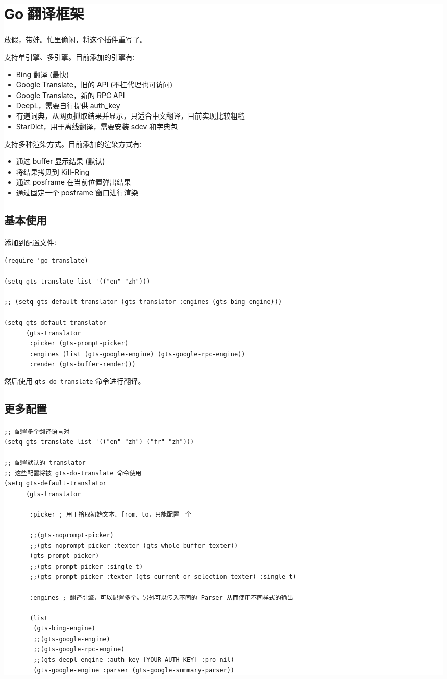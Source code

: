# Go 翻译框架

放假，带娃。忙里偷闲，将这个插件重写了。

支持单引擎、多引擎。目前添加的引擎有:
- Bing 翻译 (最快)
- Google Translate，旧的 API (不挂代理也可访问)
- Google Translate，新的 RPC API
- DeepL，需要自行提供 auth_key
- 有道词典，从网页抓取结果并显示，只适合中文翻译，目前实现比较粗糙
- StarDict，用于离线翻译，需要安装 sdcv 和字典包

支持多种渲染方式。目前添加的渲染方式有:
- 通过 buffer 显示结果 (默认)
- 将结果拷贝到 Kill-Ring
- 通过 posframe 在当前位置弹出结果
- 通过固定一个 posframe 窗口进行渲染

## 基本使用

添加到配置文件:
```elisp
(require 'go-translate)

(setq gts-translate-list '(("en" "zh")))

;; (setq gts-default-translator (gts-translator :engines (gts-bing-engine)))

(setq gts-default-translator
      (gts-translator
       :picker (gts-prompt-picker)
       :engines (list (gts-google-engine) (gts-google-rpc-engine))
       :render (gts-buffer-render)))
```

然后使用 `gts-do-translate` 命令进行翻译。

## 更多配置

```elisp
;; 配置多个翻译语言对
(setq gts-translate-list '(("en" "zh") ("fr" "zh")))

;; 配置默认的 translator
;; 这些配置将被 gts-do-translate 命令使用
(setq gts-default-translator
      (gts-translator

       :picker ; 用于拾取初始文本、from、to，只能配置一个

       ;;(gts-noprompt-picker)
       ;;(gts-noprompt-picker :texter (gts-whole-buffer-texter))
       (gts-prompt-picker)
       ;;(gts-prompt-picker :single t)
       ;;(gts-prompt-picker :texter (gts-current-or-selection-texter) :single t)

       :engines ; 翻译引擎，可以配置多个。另外可以传入不同的 Parser 从而使用不同样式的输出

       (list
        (gts-bing-engine)
        ;;(gts-google-engine)
        ;;(gts-google-rpc-engine)
        ;;(gts-deepl-engine :auth-key [YOUR_AUTH_KEY] :pro nil)
        (gts-google-engine :parser (gts-google-summary-parser))
```